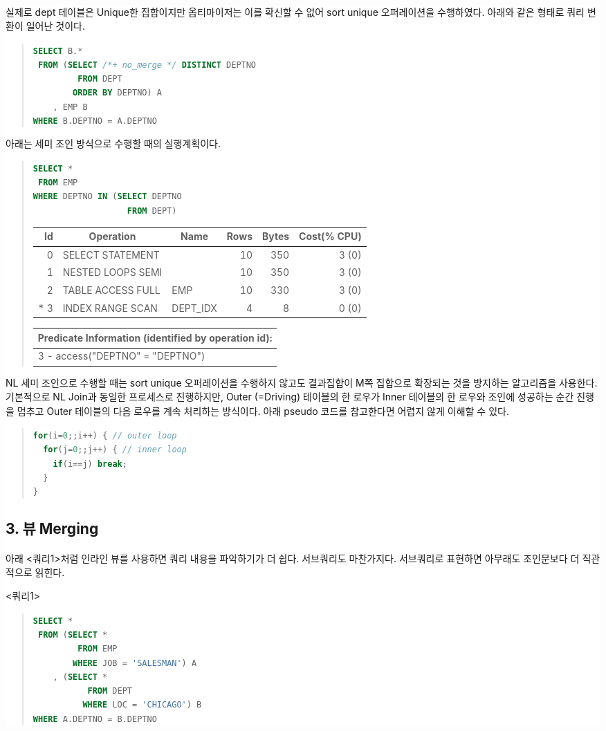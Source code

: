 실제로 dept 테이블은 Unique한 집합이지만 옵티마이저는 이를 확신할 수 없어 sort unique 오퍼레이션을 수행하였다. 아래와 같은 형태로 쿼리 변환이 일어난 것이다.

>```sql
>SELECT B.*
>  FROM (SELECT /*+ no_merge */ DISTINCT DEPTNO
>          FROM DEPT
>         ORDER BY DEPTNO) A
>     , EMP B
> WHERE B.DEPTNO = A.DEPTNO 
>```

아래는 세미 조인 방식으로 수행할 때의 실행계획이다.

>```sql
>SELECT *
>  FROM EMP
> WHERE DEPTNO IN (SELECT DEPTNO
>                    FROM DEPT) 
>```
>
>| Id |    Operation    |  Name   |Rows|Bytes|Cost(% CPU)|
>|---:|-----------------|---------|---:|----:|----------:|
>|   0|SELECT STATEMENT |         |  10|  350|3 (0)      |
>|   1|NESTED LOOPS SEMI|         |  10|  350|3 (0)      |
>|   2|TABLE ACCESS FULL|EMP      |  10|  330|3 (0)      |
>| * 3|INDEX RANGE SCAN |DEPT_IDX |   4|    8|0 (0)      |
>
>|Predicate Information (identified by operation id):|
>|---------------------------------------------------|
>|3 - access("DEPTNO" = "DEPTNO")                    |
>

NL 세미 조인으로 수행할 때는 sort unique 오퍼레이션을 수행하지 않고도 결과집합이 M쪽 집합으로 확장되는 것을 방지하는 알고리즘을 사용한다. 기본적으로 NL Join과 동일한 프로세스로 진행하지만, Outer (=Driving) 테이블의 한 로우가 Inner 테이블의 한 로우와 조인에 성공하는 순간 진행을 멈추고 Outer 테이블의 다음 로우를 계속 처리하는 방식이다. 아래 pseudo 코드를 참고한다면 어렵지 않게 이해할 수 있다.

>```cpp
> for(i=0;;i++) { // outer loop
>   for(j=0;;j++) { // inner loop
>     if(i==j) break;
>   }
> }
>```

## 3. 뷰 Merging

아래 <쿼리1>처럼 인라인 뷰를 사용하면 쿼리 내용을 파악하기가 더 쉽다. 서브쿼리도 마찬가지다. 서브쿼리로 표현하면 아무래도 조인문보다 더 직관적으로 읽힌다.<br>

<쿼리1>

>```sql
>SELECT *
>  FROM (SELECT *
>          FROM EMP
>         WHERE JOB = 'SALESMAN') A
>     , (SELECT *
>            FROM DEPT
>           WHERE LOC = 'CHICAGO') B
> WHERE A.DEPTNO = B.DEPTNO 
>```
